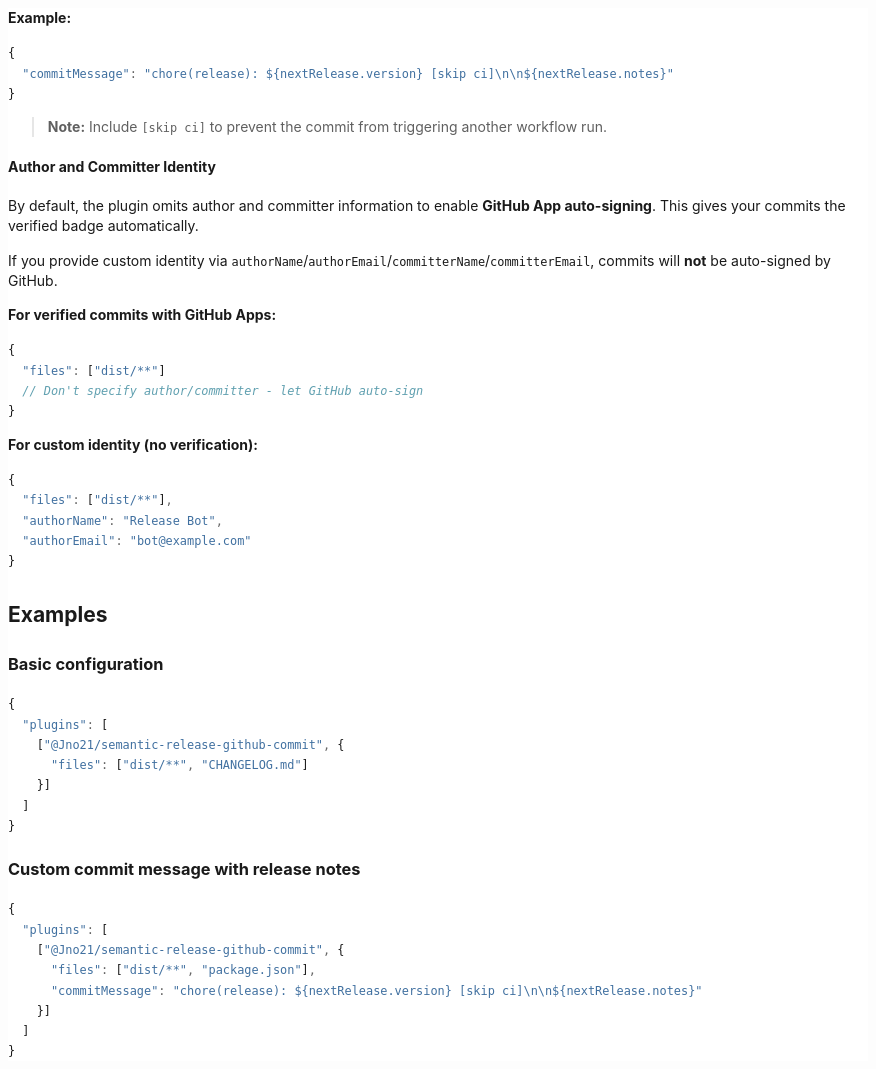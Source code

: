 **Example:**

```js
{
  "commitMessage": "chore(release): ${nextRelease.version} [skip ci]\n\n${nextRelease.notes}"
}
```

> **Note:** Include `[skip ci]` to prevent the commit from triggering another workflow run.

#### Author and Committer Identity

By default, the plugin omits author and committer information to enable **GitHub App auto-signing**. This gives your commits the verified badge automatically.

If you provide custom identity via `authorName`/`authorEmail`/`committerName`/`committerEmail`, commits will **not** be auto-signed by GitHub.

**For verified commits with GitHub Apps:**
```js
{
  "files": ["dist/**"]
  // Don't specify author/committer - let GitHub auto-sign
}
```

**For custom identity (no verification):**
```js
{
  "files": ["dist/**"],
  "authorName": "Release Bot",
  "authorEmail": "bot@example.com"
}
```

## Examples

### Basic configuration

```js
{
  "plugins": [
    ["@Jno21/semantic-release-github-commit", {
      "files": ["dist/**", "CHANGELOG.md"]
    }]
  ]
}
```

### Custom commit message with release notes

```js
{
  "plugins": [
    ["@Jno21/semantic-release-github-commit", {
      "files": ["dist/**", "package.json"],
      "commitMessage": "chore(release): ${nextRelease.version} [skip ci]\n\n${nextRelease.notes}"
    }]
  ]
}
```
